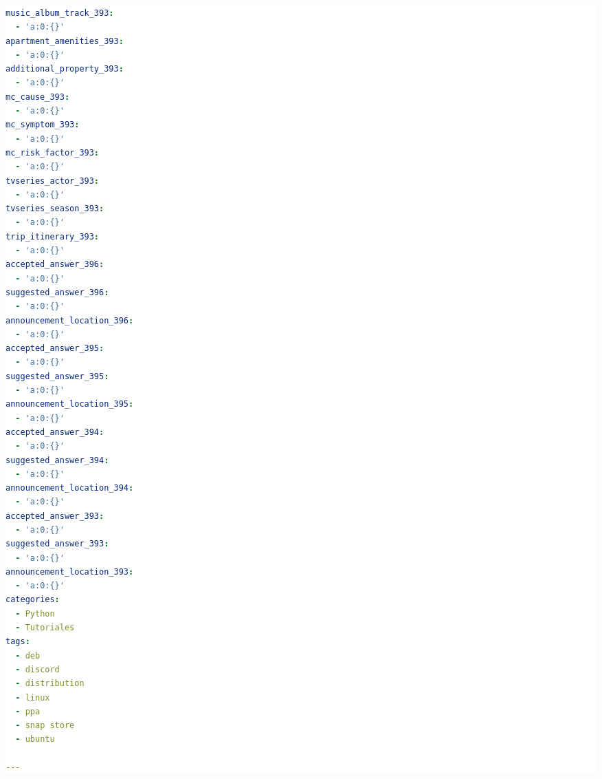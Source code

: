 ```yaml
music_album_track_393:
  - 'a:0:{}'
apartment_amenities_393:
  - 'a:0:{}'
additional_property_393:
  - 'a:0:{}'
mc_cause_393:
  - 'a:0:{}'
mc_symptom_393:
  - 'a:0:{}'
mc_risk_factor_393:
  - 'a:0:{}'
tvseries_actor_393:
  - 'a:0:{}'
tvseries_season_393:
  - 'a:0:{}'
trip_itinerary_393:
  - 'a:0:{}'
accepted_answer_396:
  - 'a:0:{}'
suggested_answer_396:
  - 'a:0:{}'
announcement_location_396:
  - 'a:0:{}'
accepted_answer_395:
  - 'a:0:{}'
suggested_answer_395:
  - 'a:0:{}'
announcement_location_395:
  - 'a:0:{}'
accepted_answer_394:
  - 'a:0:{}'
suggested_answer_394:
  - 'a:0:{}'
announcement_location_394:
  - 'a:0:{}'
accepted_answer_393:
  - 'a:0:{}'
suggested_answer_393:
  - 'a:0:{}'
announcement_location_393:
  - 'a:0:{}'
categories:
  - Python
  - Tutoriales
tags:
  - deb
  - discord
  - distribution
  - linux
  - ppa
  - snap store
  - ubuntu

---
```
